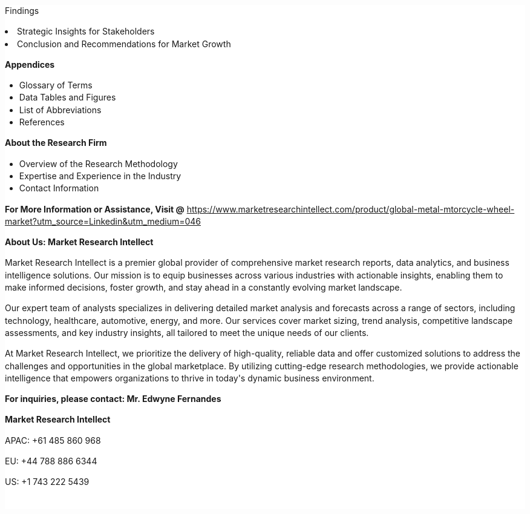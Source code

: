 Findings</li><li>Strategic Insights for Stakeholders</li><li>Conclusion and Recommendations for Market Growth</li></ul><p><strong>Appendices</strong></p><ul><li>Glossary of Terms</li><li>Data Tables and Figures</li><li>List of Abbreviations</li><li>References</li></ul><p><strong>About the Research Firm</strong></p><ul><li>Overview of the Research Methodology</li><li>Expertise and Experience in the Industry</li><li>Contact Information</li></ul></div><div class="article-main__content" data-test-id="publishing-text-block"><p><span class="font-[700]"><strong>For More Information or Assistance, Visit @</strong>&nbsp;<a href="https://www.marketresearchintellect.com/product/global-metal-mtorcycle-wheel-market?utm_source=Linkedin&utm_medium=046">https://www.marketresearchintellect.com/product/global-metal-mtorcycle-wheel-market?utm_source=Linkedin&utm_medium=046</a></span></p><p><strong>About Us: Market Research Intellect</strong></p><p>Market Research Intellect is a premier global provider of comprehensive market research reports, data analytics, and business intelligence solutions. Our mission is to equip businesses across various industries with actionable insights, enabling them to make informed decisions, foster growth, and stay ahead in a constantly evolving market landscape.</p><p>Our expert team of analysts specializes in delivering detailed market analysis and forecasts across a range of sectors, including technology, healthcare, automotive, energy, and more. Our services cover market sizing, trend analysis, competitive landscape assessments, and key industry insights, all tailored to meet the unique needs of our clients.</p><p>At Market Research Intellect, we prioritize the delivery of high-quality, reliable data and offer customized solutions to address the challenges and opportunities in the global marketplace. By utilizing cutting-edge research methodologies, we provide actionable intelligence that empowers organizations to thrive in today's dynamic business environment.</p><p><strong>For inquiries, please contact: Mr. Edwyne Fernandes</strong></p><p><strong>Market Research Intellect</strong></p><p>APAC: +61 485 860 968</p><p>EU: +44 788 886 6344</p><p>US: +1 743 222 5439</p></div><div class="article-main__content" data-test-id="publishing-text-block">&nbsp;</div>
